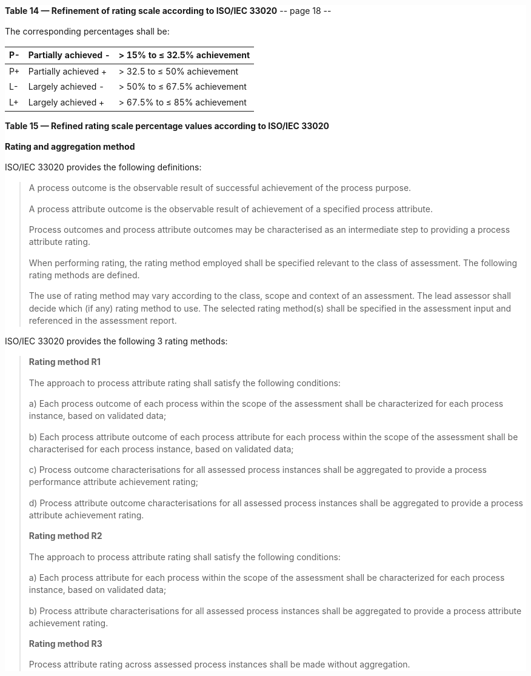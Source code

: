 
**Table 14 — Refinement of rating scale according to ISO/IEC 33020**
-- page 18 --

The corresponding percentages shall be:

|P-|Partially achieved -|> 15% to ≤ 32.5% achievement|
|-|-|-|
|P+|Partially achieved +|> 32.5 to ≤ 50% achievement|
|L-|Largely achieved -|> 50% to ≤ 67.5% achievement|
|L+|Largely achieved +|> 67.5% to ≤ 85% achievement|


**Table 15 — Refined rating scale percentage values according to ISO/IEC 33020**

**Rating and aggregation method**

ISO/IEC 33020 provides the following definitions:

> A process outcome is the observable result of successful achievement of the process purpose.
>
> A process attribute outcome is the observable result of achievement of a specified process attribute.
>
> Process outcomes and process attribute outcomes may be characterised as an intermediate step to providing a process attribute rating.
>
> When performing rating, the rating method employed shall be specified relevant to the class of assessment. The following rating methods are defined.
>
> The use of rating method may vary according to the class, scope and context of an assessment. The lead assessor shall decide which (if any) rating method to use. The selected rating method(s) shall be specified in the assessment input and referenced in the assessment report.

ISO/IEC 33020 provides the following 3 rating methods:

> **Rating method R1**
>
> The approach to process attribute rating shall satisfy the following conditions:
>
> a) Each process outcome of each process within the scope of the assessment shall be characterized for each process instance, based on validated data;
>
> b) Each process attribute outcome of each process attribute for each process within the scope of the assessment shall be characterised for each process instance, based on validated data;
>
> c) Process outcome characterisations for all assessed process instances shall be aggregated to provide a process performance attribute achievement rating;
>
> d) Process attribute outcome characterisations for all assessed process instances shall be aggregated to provide a process attribute achievement rating.
>
> **Rating method R2**
>
> The approach to process attribute rating shall satisfy the following conditions:
>
> a) Each process attribute for each process within the scope of the assessment shall be characterized for each process instance, based on validated data;
>
> b) Process attribute characterisations for all assessed process instances shall be aggregated to provide a process attribute achievement rating.
>
> **Rating method R3**
>
> Process attribute rating across assessed process instances shall be made without aggregation.